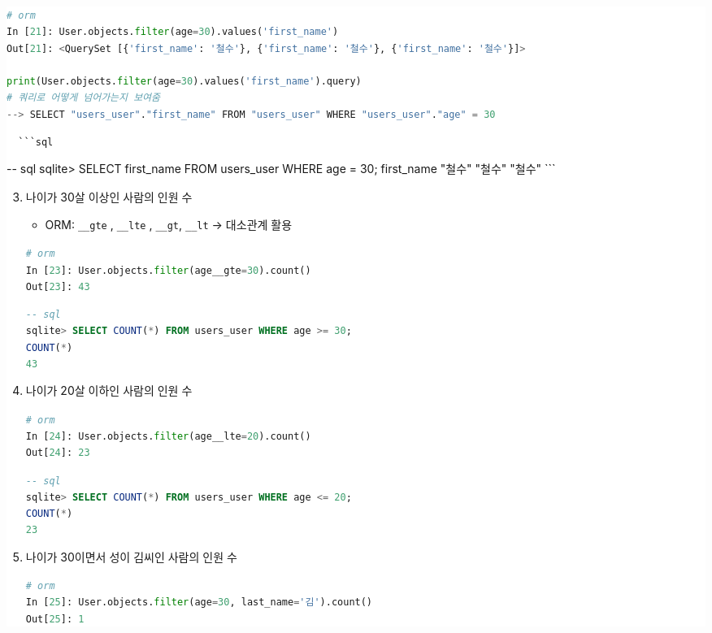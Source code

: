    ```python
   # orm
   In [21]: User.objects.filter(age=30).values('first_name')
   Out[21]: <QuerySet [{'first_name': '철수'}, {'first_name': '철수'}, {'first_name': '철수'}]>
   
   print(User.objects.filter(age=30).values('first_name').query)
   # 쿼리로 어떻게 넘어가는지 보여줌
   --> SELECT "users_user"."first_name" FROM "users_user" WHERE "users_user"."age" = 30
   ```

      ```sql
   -- sql
   sqlite> SELECT first_name FROM users_user WHERE age = 30;
   first_name
   "철수"
   "철수"
   "철수"
      ```

3. 나이가 30살 이상인 사람의 인원 수

   -  ORM: `__gte` , `__lte` , `__gt`, `__lt` -> 대소관계 활용

   ```python
   # orm
   In [23]: User.objects.filter(age__gte=30).count()
   Out[23]: 43
   ```

      ```sql
   -- sql
   sqlite> SELECT COUNT(*) FROM users_user WHERE age >= 30;
   COUNT(*)
   43
      ```

4. 나이가 20살 이하인 사람의 인원 수 

   ```python
   # orm
   In [24]: User.objects.filter(age__lte=20).count()
   Out[24]: 23
   ```

   ```sql
   -- sql
   sqlite> SELECT COUNT(*) FROM users_user WHERE age <= 20;
   COUNT(*)
   23
   ```

5. 나이가 30이면서 성이 김씨인 사람의 인원 수

   ```python
   # orm
   In [25]: User.objects.filter(age=30, last_name='김').count()
   Out[25]: 1
   ```
